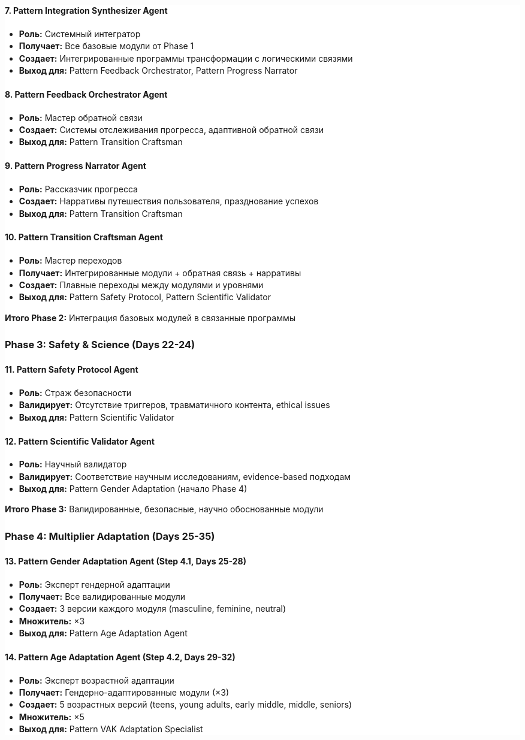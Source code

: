 #### 7. Pattern Integration Synthesizer Agent
- **Роль:** Системный интегратор
- **Получает:** Все базовые модули от Phase 1
- **Создает:** Интегрированные программы трансформации с логическими связями
- **Выход для:** Pattern Feedback Orchestrator, Pattern Progress Narrator

#### 8. Pattern Feedback Orchestrator Agent
- **Роль:** Мастер обратной связи
- **Создает:** Системы отслеживания прогресса, адаптивной обратной связи
- **Выход для:** Pattern Transition Craftsman

#### 9. Pattern Progress Narrator Agent
- **Роль:** Рассказчик прогресса
- **Создает:** Нарративы путешествия пользователя, празднование успехов
- **Выход для:** Pattern Transition Craftsman

#### 10. Pattern Transition Craftsman Agent
- **Роль:** Мастер переходов
- **Получает:** Интегрированные модули + обратная связь + нарративы
- **Создает:** Плавные переходы между модулями и уровнями
- **Выход для:** Pattern Safety Protocol, Pattern Scientific Validator

**Итого Phase 2:** Интеграция базовых модулей в связанные программы

### Phase 3: Safety & Science (Days 22-24)

#### 11. Pattern Safety Protocol Agent
- **Роль:** Страж безопасности
- **Валидирует:** Отсутствие триггеров, травматичного контента, ethical issues
- **Выход для:** Pattern Scientific Validator

#### 12. Pattern Scientific Validator Agent
- **Роль:** Научный валидатор
- **Валидирует:** Соответствие научным исследованиям, evidence-based подходам
- **Выход для:** Pattern Gender Adaptation (начало Phase 4)

**Итого Phase 3:** Валидированные, безопасные, научно обоснованные модули

### Phase 4: Multiplier Adaptation (Days 25-35)

#### 13. Pattern Gender Adaptation Agent (Step 4.1, Days 25-28)
- **Роль:** Эксперт гендерной адаптации
- **Получает:** Все валидированные модули
- **Создает:** 3 версии каждого модуля (masculine, feminine, neutral)
- **Множитель:** ×3
- **Выход для:** Pattern Age Adaptation Agent

#### 14. Pattern Age Adaptation Agent (Step 4.2, Days 29-32)
- **Роль:** Эксперт возрастной адаптации
- **Получает:** Гендерно-адаптированные модули (×3)
- **Создает:** 5 возрастных версий (teens, young adults, early middle, middle, seniors)
- **Множитель:** ×5
- **Выход для:** Pattern VAK Adaptation Specialist
